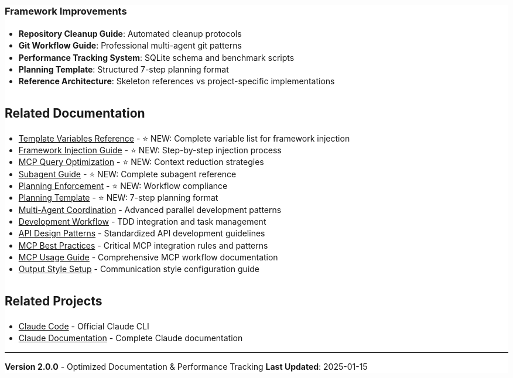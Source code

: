 ### Framework Improvements
- **Repository Cleanup Guide**: Automated cleanup protocols
- **Git Workflow Guide**: Professional multi-agent git patterns
- **Performance Tracking System**: SQLite schema and benchmark scripts
- **Planning Template**: Structured 7-step planning format
- **Reference Architecture**: Skeleton references vs project-specific implementations

## Related Documentation

- [Template Variables Reference](docs/template-variables.md) - ⭐ NEW: Complete variable list for framework injection
- [Framework Injection Guide](docs/framework-injection-guide.md) - ⭐ NEW: Step-by-step injection process
- [MCP Query Optimization](docs/mcp-query-optimization.md) - ⭐ NEW: Context reduction strategies
- [Subagent Guide](docs/subagent-guide.md) - ⭐ NEW: Complete subagent reference
- [Planning Enforcement](docs/planning-enforcement.md) - ⭐ NEW: Workflow compliance
- [Planning Template](docs/planning-template.md) - ⭐ NEW: 7-step planning format
- [Multi-Agent Coordination](docs/multiagent.md) - Advanced parallel development patterns
- [Development Workflow](docs/development-workflow.md) - TDD integration and task management
- [API Design Patterns](docs/api-patterns.md) - Standardized API development guidelines
- [MCP Best Practices](docs/mcp-best-practices.md) - Critical MCP integration rules and patterns
- [MCP Usage Guide](docs/mcp-usage-guide.md) - Comprehensive MCP workflow documentation
- [Output Style Setup](docs/output-style-setup.md) - Communication style configuration guide

## Related Projects

- [Claude Code](https://claude.ai/code) - Official Claude CLI
- [Claude Documentation](https://docs.claude.com/) - Complete Claude documentation

---

**Version 2.0.0** - Optimized Documentation & Performance Tracking
**Last Updated**: 2025-01-15